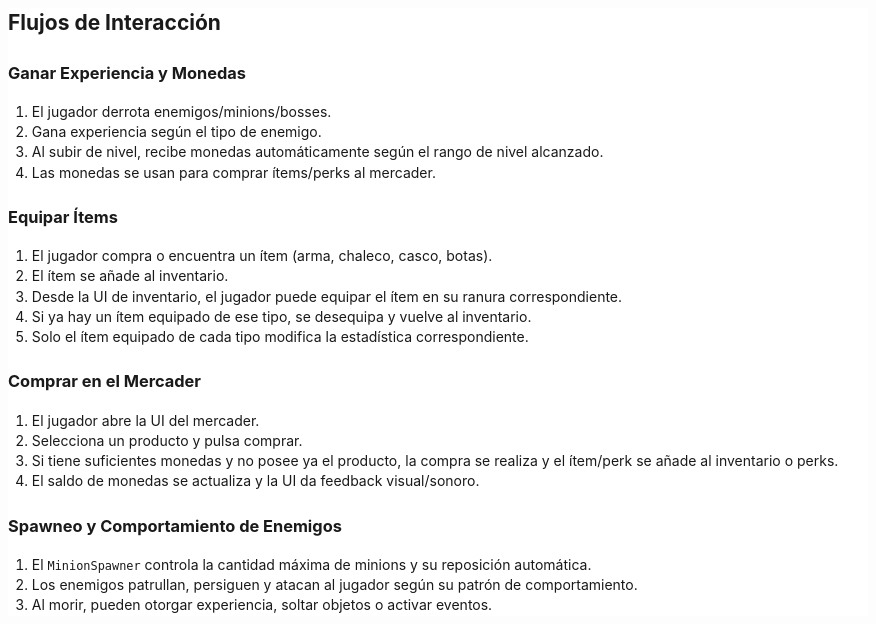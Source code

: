 
## Flujos de Interacción

### Ganar Experiencia y Monedas
1. El jugador derrota enemigos/minions/bosses.
2. Gana experiencia según el tipo de enemigo.
3. Al subir de nivel, recibe monedas automáticamente según el rango de nivel alcanzado.
4. Las monedas se usan para comprar ítems/perks al mercader.

### Equipar Ítems
1. El jugador compra o encuentra un ítem (arma, chaleco, casco, botas).
2. El ítem se añade al inventario.
3. Desde la UI de inventario, el jugador puede equipar el ítem en su ranura correspondiente.
4. Si ya hay un ítem equipado de ese tipo, se desequipa y vuelve al inventario.
5. Solo el ítem equipado de cada tipo modifica la estadística correspondiente.

### Comprar en el Mercader
1. El jugador abre la UI del mercader.
2. Selecciona un producto y pulsa comprar.
3. Si tiene suficientes monedas y no posee ya el producto, la compra se realiza y el ítem/perk se añade al inventario o perks.
4. El saldo de monedas se actualiza y la UI da feedback visual/sonoro.

### Spawneo y Comportamiento de Enemigos
1. El `MinionSpawner` controla la cantidad máxima de minions y su reposición automática.
2. Los enemigos patrullan, persiguen y atacan al jugador según su patrón de comportamiento.
3. Al morir, pueden otorgar experiencia, soltar objetos o activar eventos.
